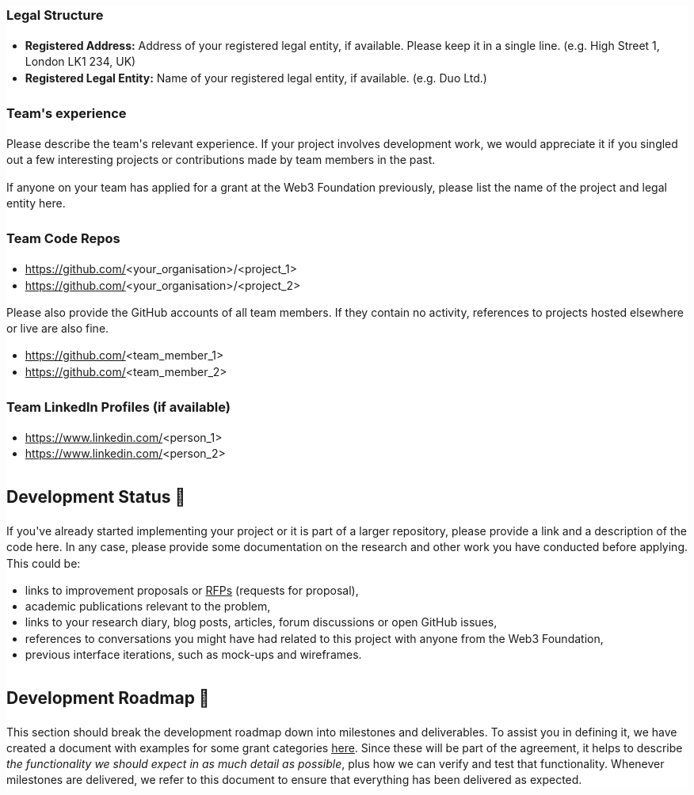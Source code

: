 ### Legal Structure

- **Registered Address:** Address of your registered legal entity, if available. Please keep it in a single line. (e.g. High Street 1, London LK1 234, UK)
- **Registered Legal Entity:** Name of your registered legal entity, if available. (e.g. Duo Ltd.)

### Team's experience

Please describe the team's relevant experience. If your project involves development work, we would appreciate it if you singled out a few interesting projects or contributions made by team members in the past. 

If anyone on your team has applied for a grant at the Web3 Foundation previously, please list the name of the project and legal entity here.

### Team Code Repos

- https://github.com/<your_organisation>/<project_1>
- https://github.com/<your_organisation>/<project_2>

Please also provide the GitHub accounts of all team members. If they contain no activity, references to projects hosted elsewhere or live are also fine.

- https://github.com/<team_member_1>
- https://github.com/<team_member_2>

### Team LinkedIn Profiles (if available)

- https://www.linkedin.com/<person_1>
- https://www.linkedin.com/<person_2>


## Development Status :open_book:

If you've already started implementing your project or it is part of a larger repository, please provide a link and a description of the code here. In any case, please provide some documentation on the research and other work you have conducted before applying. This could be:

- links to improvement proposals or [RFPs](https://github.com/w3f/Grants-Program/tree/master/docs/RFPs) (requests for proposal),
- academic publications relevant to the problem,
- links to your research diary, blog posts, articles, forum discussions or open GitHub issues,
- references to conversations you might have had related to this project with anyone from the Web3 Foundation,
- previous interface iterations, such as mock-ups and wireframes.

## Development Roadmap :nut_and_bolt:

This section should break the development roadmap down into milestones and deliverables. To assist you in defining it, we have created a document with examples for some grant categories [here](../docs/Support%20Docs/grant_guidelines_per_category.md). Since these will be part of the agreement, it helps to describe _the functionality we should expect in as much detail as possible_, plus how we can verify and test that functionality. Whenever milestones are delivered, we refer to this document to ensure that everything has been delivered as expected.
